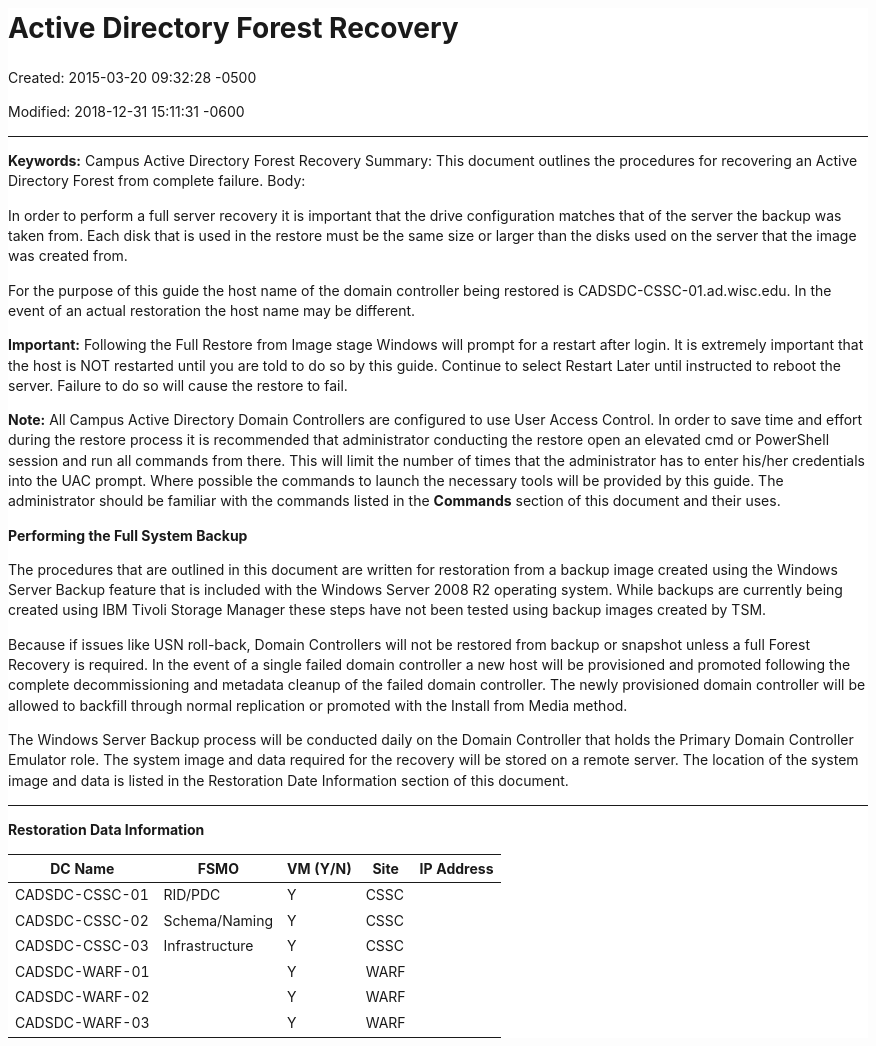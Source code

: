 # Active Directory Forest Recovery

Created: 2015-03-20 09:32:28 -0500

Modified: 2018-12-31 15:11:31 -0600

---

**Keywords:** Campus Active Directory Forest Recovery Summary: This document outlines the procedures for recovering an Active Directory Forest from complete failure. Body:

In order to perform a full server recovery it is important that the drive configuration matches that of the server the backup was taken from. Each disk that is used in the restore must be the same size or larger than the disks used on the server that the image was created from.

For the purpose of this guide the host name of the domain controller being restored is CADSDC-CSSC-01.ad.wisc.edu. In the event of an actual restoration the host name may be different.

**Important:** Following the Full Restore from Image stage Windows will prompt for a restart after login. It is extremely important that the host is NOT restarted until you are told to do so by this guide. Continue to select Restart Later until instructed to reboot the server. Failure to do so will cause the restore to fail.

**Note:** All Campus Active Directory Domain Controllers are configured to use User Access Control. In order to save time and effort during the restore process it is recommended that administrator conducting the restore open an elevated cmd or PowerShell session and run all commands from there. This will limit the number of times that the administrator has to enter his/her credentials into the UAC prompt. Where possible the commands to launch the necessary tools will be provided by this guide. The administrator should be familiar with the commands listed in the **Commands** section of this document and their uses.

**Performing the Full System Backup**

The procedures that are outlined in this document are written for restoration from a backup image created using the Windows Server Backup feature that is included with the Windows Server 2008 R2 operating system. While backups are currently being created using IBM Tivoli Storage Manager these steps have not been tested using backup images created by TSM.

Because if issues like USN roll-back, Domain Controllers will not be restored from backup or snapshot unless a full Forest Recovery is required. In the event of a single failed domain controller a new host will be provisioned and promoted following the complete decommissioning and metadata cleanup of the failed domain controller. The newly provisioned domain controller will be allowed to backfill through normal replication or promoted with the Install from Media method.

The Windows Server Backup process will be conducted daily on the Domain Controller that holds the Primary Domain Controller Emulator role. The system image and data required for the recovery will be stored on a remote server. The location of the system image and data is listed in the Restoration Date Information section of this document.

****

**Restoration Data Information**

| **DC Name**    | **FSMO**       | **VM (Y/N)** | **Site** | **IP Address** |
|----------------|----------------|--------------|----------|----------------|
| CADSDC-CSSC-01 | RID/PDC        | Y            | CSSC     |               |
| CADSDC-CSSC-02 | Schema/Naming  | Y            | CSSC     |               |
| CADSDC-CSSC-03 | Infrastructure | Y            | CSSC     |               |
| CADSDC-WARF-01 |               | Y            | WARF     |               |
| CADSDC-WARF-02 |               | Y            | WARF     |               |
| CADSDC-WARF-03 |               | Y            | WARF     |               |
